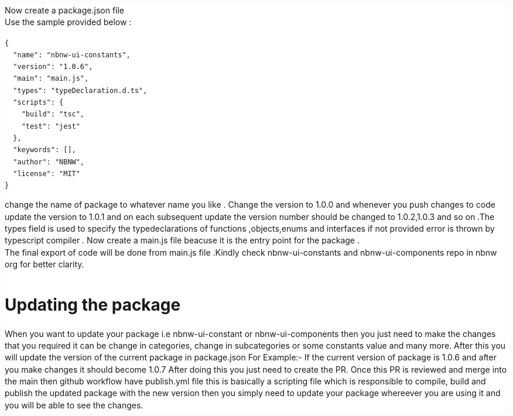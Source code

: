 Now create a package.json file <br />
Use the sample provided below :<br />

```
{
  "name": "nbnw-ui-constants",
  "version": "1.0.6",
  "main": "main.js",
  "types": "typeDeclaration.d.ts",
  "scripts": {
    "build": "tsc",
    "test": "jest"
  },
  "keywords": [],
  "author": "NBNW",
  "license": "MIT"
}

```

change the name of package to whatever name you like . Change the version to 1.0.0 and whenever you push changes to code update the version to 1.0.1 and on each subsequent update the version number should be changed to 1.0.2,1.0.3 and so on .The types field is used to specify the typedeclarations of functions ,objects,enums and interfaces if not provided error is thrown by typescript compiler .
Now create a main.js file beacuse it is the entry point for the package .<br />
The final export of code will be done from main.js file .Kindly check nbnw-ui-constants and nbnw-ui-components repo in nbnw org for better clarity.

# Updating the package
When you want to update your package i.e nbnw-ui-constant or nbnw-ui-components then you just need to make the changes that you required it can be change in categories, change in subcategories or some constants value and many more.
After this you will update the version of the current package in package.json
For Example:- If the current version of package is 1.0.6 and after you make changes it should become 1.0.7
After doing this you just need to create the PR. Once this PR is reviewed and merge into the main then github workflow have publish.yml file this is basically a scripting file which is responsible to compile, build and publish the updated package with the new version then you simply need to update your package whereever you are using it and you will be able to see the changes.